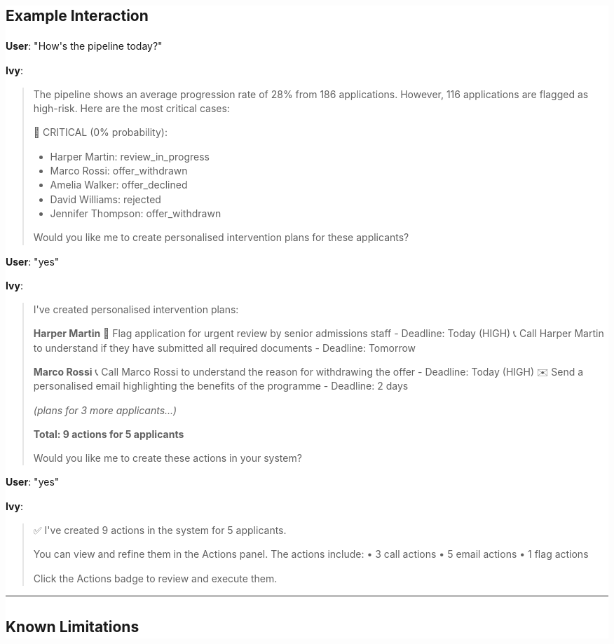 
## Example Interaction

**User**: "How's the pipeline today?"

**Ivy**:
> The pipeline shows an average progression rate of 28% from 186 applications. However, 116 applications are flagged as high-risk. Here are the most critical cases:
>
> 🔴 CRITICAL (0% probability):
> - Harper Martin: review_in_progress
> - Marco Rossi: offer_withdrawn
> - Amelia Walker: offer_declined
> - David Williams: rejected
> - Jennifer Thompson: offer_withdrawn
>
> Would you like me to create personalised intervention plans for these applicants?

**User**: "yes"

**Ivy**:
> I've created personalised intervention plans:
>
> **Harper Martin**
> 🚩 Flag application for urgent review by senior admissions staff - Deadline: Today (HIGH)
> 📞 Call Harper Martin to understand if they have submitted all required documents - Deadline: Tomorrow
>
> **Marco Rossi**
> 📞 Call Marco Rossi to understand the reason for withdrawing the offer - Deadline: Today (HIGH)
> ✉️ Send a personalised email highlighting the benefits of the programme - Deadline: 2 days
>
> *(plans for 3 more applicants...)*
>
> **Total: 9 actions for 5 applicants**
>
> Would you like me to create these actions in your system?

**User**: "yes"

**Ivy**:
> ✅ I've created 9 actions in the system for 5 applicants.
>
> You can view and refine them in the Actions panel. The actions include:
> • 3 call actions
> • 5 email actions
> • 1 flag actions
>
> Click the Actions badge to review and execute them.

---

## Known Limitations
